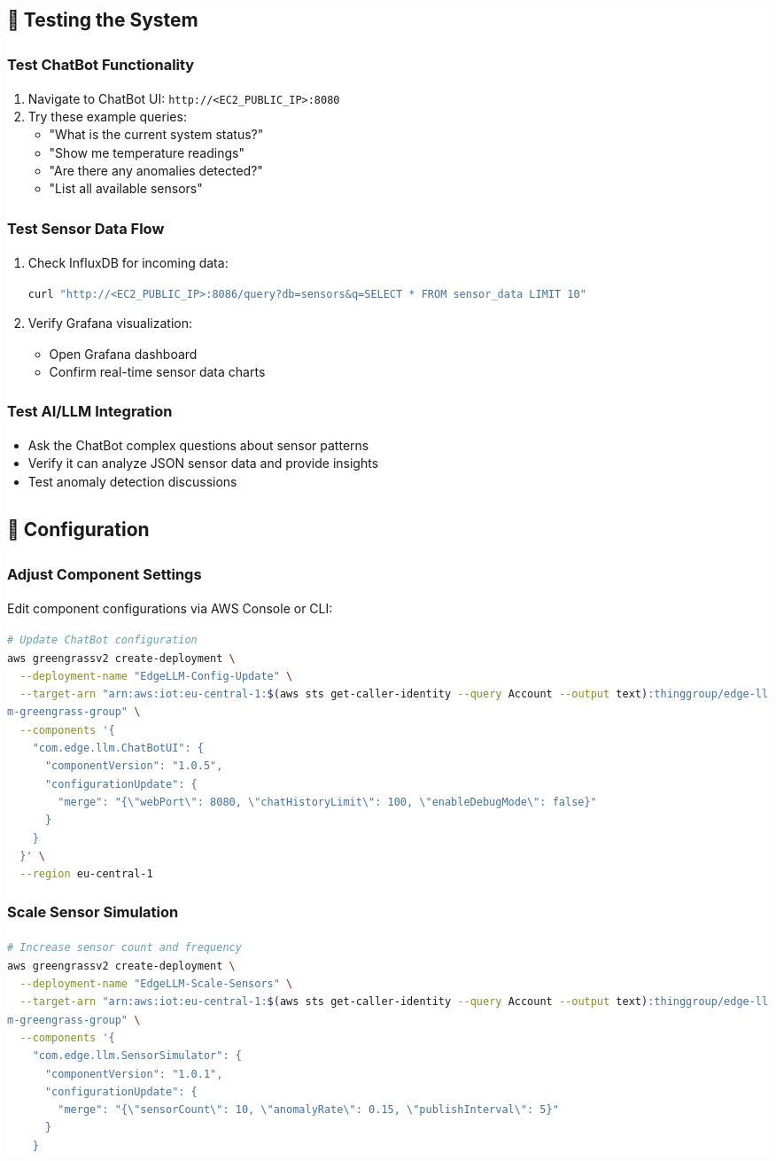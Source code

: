 ## 🧪 Testing the System

### Test ChatBot Functionality
1. Navigate to ChatBot UI: `http://<EC2_PUBLIC_IP>:8080`
2. Try these example queries:
   - "What is the current system status?"
   - "Show me temperature readings"
   - "Are there any anomalies detected?"
   - "List all available sensors"

### Test Sensor Data Flow
1. Check InfluxDB for incoming data:
   ```bash
   curl "http://<EC2_PUBLIC_IP>:8086/query?db=sensors&q=SELECT * FROM sensor_data LIMIT 10"
   ```

2. Verify Grafana visualization:
   - Open Grafana dashboard
   - Confirm real-time sensor data charts

### Test AI/LLM Integration
- Ask the ChatBot complex questions about sensor patterns
- Verify it can analyze JSON sensor data and provide insights
- Test anomaly detection discussions

## 🔧 Configuration

### Adjust Component Settings

Edit component configurations via AWS Console or CLI:

```bash
# Update ChatBot configuration
aws greengrassv2 create-deployment \
  --deployment-name "EdgeLLM-Config-Update" \
  --target-arn "arn:aws:iot:eu-central-1:$(aws sts get-caller-identity --query Account --output text):thinggroup/edge-llm-greengrass-group" \
  --components '{
    "com.edge.llm.ChatBotUI": {
      "componentVersion": "1.0.5",
      "configurationUpdate": {
        "merge": "{\"webPort\": 8080, \"chatHistoryLimit\": 100, \"enableDebugMode\": false}"
      }
    }
  }' \
  --region eu-central-1
```

### Scale Sensor Simulation

```bash
# Increase sensor count and frequency
aws greengrassv2 create-deployment \
  --deployment-name "EdgeLLM-Scale-Sensors" \
  --target-arn "arn:aws:iot:eu-central-1:$(aws sts get-caller-identity --query Account --output text):thinggroup/edge-llm-greengrass-group" \
  --components '{
    "com.edge.llm.SensorSimulator": {
      "componentVersion": "1.0.1",
      "configurationUpdate": {
        "merge": "{\"sensorCount\": 10, \"anomalyRate\": 0.15, \"publishInterval\": 5}"
      }
    }
```